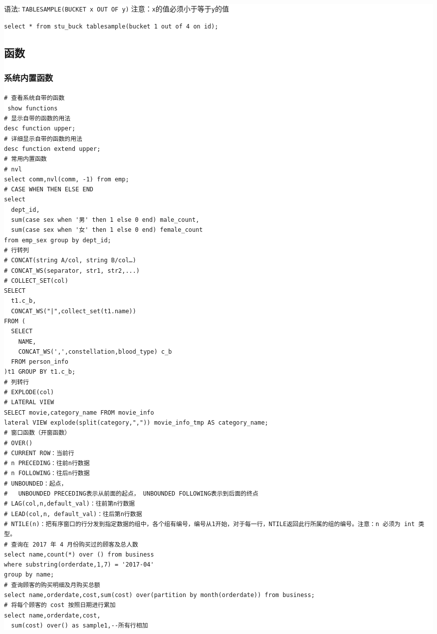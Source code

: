 语法: `TABLESAMPLE(BUCKET x OUT OF y)`
注意：`x`的值必须小于等于`y`的值

```shell
select * from stu_buck tablesample(bucket 1 out of 4 on id);
```

## 函数

### 系统内置函数

```shell
# 查看系统自带的函数
 show functions
# 显示自带的函数的用法
desc function upper;
# 详细显示自带的函数的用法
desc function extend upper;
# 常用内置函数
# nvl
select comm,nvl(comm, -1) from emp;
# CASE WHEN THEN ELSE END
select
  dept_id,
  sum(case sex when '男' then 1 else 0 end) male_count,
  sum(case sex when '女' then 1 else 0 end) female_count
from emp_sex group by dept_id;
# 行转列
# CONCAT(string A/col, string B/col…)
# CONCAT_WS(separator, str1, str2,...)
# COLLECT_SET(col)
SELECT
  t1.c_b,
  CONCAT_WS("|",collect_set(t1.name))
FROM (
  SELECT
    NAME,
    CONCAT_WS(',',constellation,blood_type) c_b
  FROM person_info
)t1 GROUP BY t1.c_b;
# 列转行
# EXPLODE(col)
# LATERAL VIEW
SELECT movie,category_name FROM movie_info
lateral VIEW explode(split(category,",")) movie_info_tmp AS category_name;
# 窗口函数（开窗函数）
# OVER()
# CURRENT ROW：当前行
# n PRECEDING：往前n行数据 
# n FOLLOWING：往后n行数据 
# UNBOUNDED：起点， 
#   UNBOUNDED PRECEDING表示从前面的起点， UNBOUNDED FOLLOWING表示到后面的终点 
# LAG(col,n,default_val)：往前第n行数据 
# LEAD(col,n, default_val)：往后第n行数据
# NTILE(n)：把有序窗口的行分发到指定数据的组中，各个组有编号，编号从1开始，对于每一行，NTILE返回此行所属的组的编号。注意：n 必须为 int 类型。
# 查询在 2017 年 4 月份购买过的顾客及总人数
select name,count(*) over () from business
where substring(orderdate,1,7) = '2017-04'
group by name;
# 查询顾客的购买明细及月购买总额
select name,orderdate,cost,sum(cost) over(partition by month(orderdate)) from business;
# 将每个顾客的 cost 按照日期进行累加
select name,orderdate,cost,
  sum(cost) over() as sample1,--所有行相加
```
